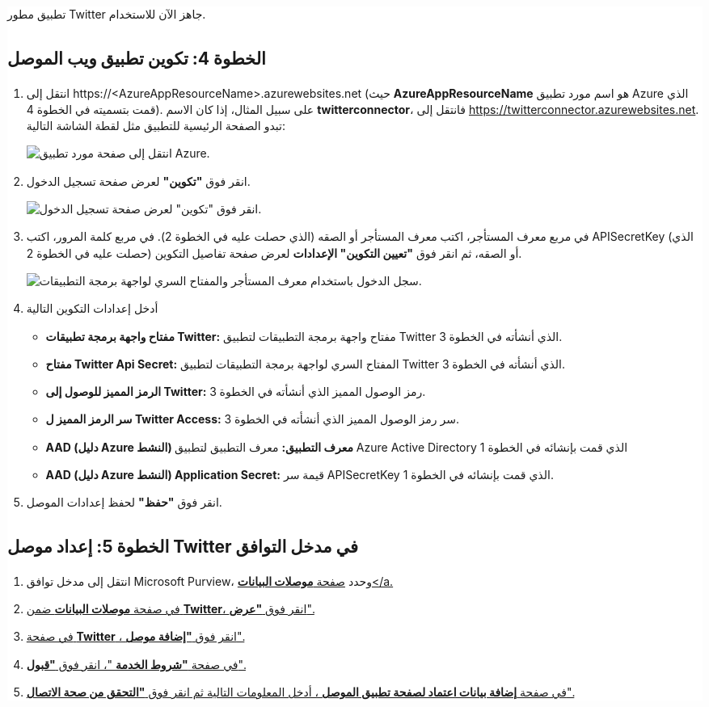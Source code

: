 تطبيق مطور Twitter جاهز الآن للاستخدام.

## <a name="step-4-configure-the-connector-web-app"></a>الخطوة 4: تكوين تطبيق ويب الموصل

1. انتقل إلى https://\<AzureAppResourceName>.azurewebsites.net (حيث **AzureAppResourceName** هو اسم مورد تطبيق Azure الذي قمت بتسميته في الخطوة 4). على سبيل المثال، إذا كان الاسم **twitterconnector**، فانتقل إلى https://twitterconnector.azurewebsites.net. تبدو الصفحة الرئيسية للتطبيق مثل لقطة الشاشة التالية:

   ![انتقل إلى صفحة مورد تطبيق Azure.](../media/FBCimage41.png)

2. انقر فوق **"تكوين"** لعرض صفحة تسجيل الدخول.

   ![انقر فوق "تكوين" لعرض صفحة تسجيل الدخول.](../media/FBCimage42.png)

3. في مربع معرف المستأجر، اكتب معرف المستأجر أو الصقه (الذي حصلت عليه في الخطوة 2). في مربع كلمة المرور، اكتب APISecretKey (الذي حصلت عليه في الخطوة 2) أو الصقه، ثم انقر فوق **"تعيين التكوين" الإعدادات** لعرض صفحة تفاصيل التكوين.

   ![سجل الدخول باستخدام معرف المستأجر والمفتاح السري لواجهة برمجة التطبيقات.](../media/TCimage35.png)

4. أدخل إعدادات التكوين التالية

   - **مفتاح واجهة برمجة تطبيقات Twitter:** مفتاح واجهة برمجة التطبيقات لتطبيق Twitter الذي أنشأته في الخطوة 3.

   - **مفتاح Twitter Api Secret:** المفتاح السري لواجهة برمجة التطبيقات لتطبيق Twitter الذي أنشأته في الخطوة 3.

   - **الرمز المميز للوصول إلى Twitter:** رمز الوصول المميز الذي أنشأته في الخطوة 3.

   - **سر الرمز المميز ل Twitter Access:** سر رمز الوصول المميز الذي أنشأته في الخطوة 3.

   - **AAD (دليل Azure النشط) معرف التطبيق:** معرف التطبيق لتطبيق Azure Active Directory الذي قمت بإنشائه في الخطوة 1

   - **AAD (دليل Azure النشط) Application Secret:** قيمة سر APISecretKey الذي قمت بإنشائه في الخطوة 1.

5. انقر فوق **"حفظ"** لحفظ إعدادات الموصل.

## <a name="step-5-set-up-a-twitter-connector-in-the-compliance-portal"></a>الخطوة 5: إعداد موصل Twitter في مدخل التوافق

1. انتقل إلى مدخل توافق Microsoft Purview، وحدد <a href="https://go.microsoft.com/fwlink/p/?linkid=2173865" target="_blank"> صفحة **موصلات البيانات**</a.

2. في صفحة **موصلات البيانات** ضمن **Twitter**، انقر فوق **"عرض**".

3. في صفحة **Twitter** ، انقر فوق **"إضافة موصل**".

4. في صفحة **"شروط الخدمة** "، انقر فوق **"قبول**".

5. في صفحة **إضافة بيانات اعتماد لصفحة تطبيق الموصل** ، أدخل المعلومات التالية ثم انقر فوق **"التحقق من صحة الاتصال**".
